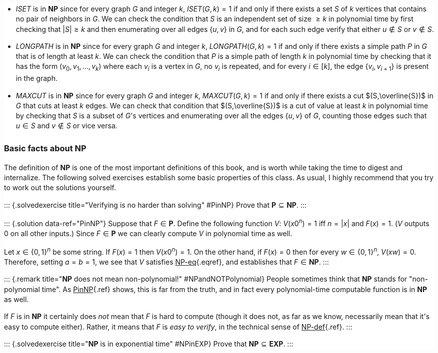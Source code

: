 * $ISET$ is in $\mathbf{NP}$ since for every graph $G$ and integer $k$, $ISET(G,k)=1$ if and only if there exists a set $S$ of $k$ vertices that contains no pair of neighbors in $G$. We can check the condition that $S$ is an independent set of size $\geq k$ in polynomial time by first checking that $|S| \geq k$ and then enumerating over all edges $\{u,v \}$ in $G$, and for each such edge verify that either $u\not\in S$ or $v\not\in S$.

* $LONGPATH$ is in $\mathbf{NP}$ since for every graph $G$ and integer $k$, $LONGPATH(G,k)=1$ if and only if there exists a simple path $P$ in $G$ that is of length at least $k$. We can check the condition that $P$ is a simple path of length $k$ in polynomial time by checking that it has the form $(v_0,v_1,\ldots,v_k)$ where each $v_i$ is a vertex in $G$, no $v_i$ is repeated, and for every $i \in [k]$, the edge $\{v_i,v_{i+1}\}$ is present in the graph.

* $MAXCUT$ is in $\mathbf{NP}$ since for every graph $G$ and integer $k$, $MAXCUT(G,k)=1$ if and only if there exists a cut $(S,\overline{S})$ in $G$ that cuts at least $k$ edges. We can check that condition that $(S,\overline{S})$ is a cut of value at least $k$ in polynomial time by checking that $S$ is a subset of $G$'s vertices and enumerating over all the edges $\{u,v\}$ of $G$, counting those edges such that $u\in S$ and $v\not\in S$ or vice versa.


### Basic facts about $\mathbf{NP}$

The definition of $\mathbf{NP}$ is one of the most important definitions of this book, and is worth while taking the time to digest and internalize.
The following solved exercises establish some basic properties of this class.
As usual, I highly recommend that you try to work out the solutions yourself.

::: {.solvedexercise title="Verifying is no harder than solving" #PinNP}
Prove that $\mathbf{P} \subseteq \mathbf{NP}$.
:::

::: {.solution data-ref="PinNP"}
Suppose that $F \in \mathbf{P}$. Define the following function $V$: $V(x0^n)=1$ iff $n=|x|$ and $F(x)=1$. ($V$ outputs $0$ on all other inputs.)
Since $F\in \mathbf{P}$ we can clearly compute $V$ in polynomial time as well.

Let $x\in \{0,1\}^n$ be some string.
If $F(x)=1$ then $V(x0^n)=1$. On the other hand, if $F(x)=0$ then for every $w\in \{0,1\}^n$, $V(xw)=0$.
Therefore, setting $a=b=1$, we see that $V$ satisfies  [NP-eq](){.eqref}, and establishes that $F \in \mathbf{NP}$.
:::

::: {.remark title="$\mathbf{NP}$ does not mean non-polynomial!" #NPandNOTPolynomial}
People sometimes think that $\mathbf{NP}$ stands for "non-polynomial time".
As [PinNP](){.ref} shows, this is far from the truth, and in fact every polynomial-time computable function is in $\mathbf{NP}$ as well.

If $F$ is in $\mathbf{NP}$ it certainly does _not_ mean that $F$ is hard to compute (though it does not, as far as we know, necessarily mean that it's easy to compute either).
Rather, it means that $F$ is _easy to verify_, in the technical sense of [NP-def](){.ref}.
:::

::: {.solvedexercise title="$\mathbf{NP}$ is in exponential time" #NPinEXP}
Prove that $\mathbf{NP} \subseteq \mathbf{EXP}$.
:::
